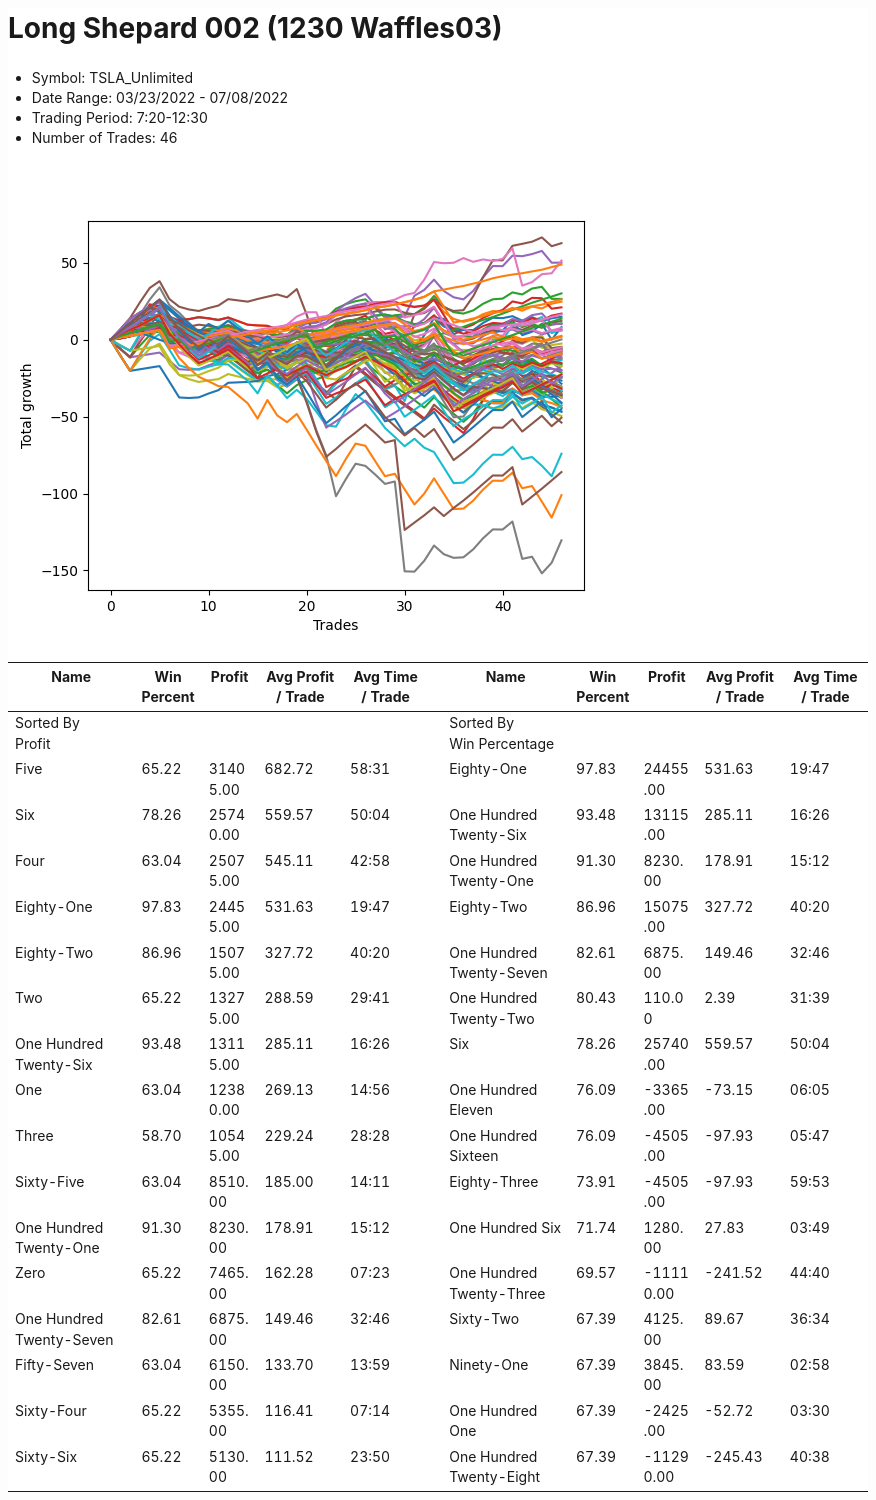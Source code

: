 # Long Shepard 002 (1230 Waffles03) 
- Symbol: TSLA_Unlimited
- Date Range: 03/23/2022 - 07/08/2022
- Trading Period: 7:20-12:30
- Number of Trades: 46

![Plot](LongShepard002(1230Waffles03)TSLA_Unlimited.png)

| Name | Win Percent | Profit | Avg Profit / Trade | Avg Time / Trade |      | Name | Win Percent | Profit | Avg Profit / Trade | Avg Time / Trade |
| ---- | ----------- | ------ | ------------------ | ---------------- | ---- | ---- | ----------- | ------ | ------------------ | ---------------- |
| Sorted By <br> Profit | | | | | | Sorted By <br> Win Percentage ||||
| Five | 65.22 | 31405.00 | 682.72 | 58:31 |     | Eighty-One | 97.83 | 24455.00 | 531.63 | 19:47 |
| Six | 78.26 | 25740.00 | 559.57 | 50:04 |     | One Hundred Twenty-Six | 93.48 | 13115.00 | 285.11 | 16:26 |
| Four | 63.04 | 25075.00 | 545.11 | 42:58 |     | One Hundred Twenty-One | 91.30 | 8230.00 | 178.91 | 15:12 |
| Eighty-One | 97.83 | 24455.00 | 531.63 | 19:47 |     | Eighty-Two | 86.96 | 15075.00 | 327.72 | 40:20 |
| Eighty-Two | 86.96 | 15075.00 | 327.72 | 40:20 |     | One Hundred Twenty-Seven | 82.61 | 6875.00 | 149.46 | 32:46 |
| Two | 65.22 | 13275.00 | 288.59 | 29:41 |     | One Hundred Twenty-Two | 80.43 | 110.00 | 2.39 | 31:39 |
| One Hundred Twenty-Six | 93.48 | 13115.00 | 285.11 | 16:26 |     | Six | 78.26 | 25740.00 | 559.57 | 50:04 |
| One | 63.04 | 12380.00 | 269.13 | 14:56 |     | One Hundred Eleven | 76.09 | -3365.00 | -73.15 | 06:05 |
| Three | 58.70 | 10545.00 | 229.24 | 28:28 |     | One Hundred Sixteen | 76.09 | -4505.00 | -97.93 | 05:47 |
| Sixty-Five | 63.04 | 8510.00 | 185.00 | 14:11 |     | Eighty-Three | 73.91 | -4505.00 | -97.93 | 59:53 |
| One Hundred Twenty-One | 91.30 | 8230.00 | 178.91 | 15:12 |     | One Hundred Six | 71.74 | 1280.00 | 27.83 | 03:49 |
| Zero | 65.22 | 7465.00 | 162.28 | 07:23 |     | One Hundred Twenty-Three | 69.57 | -11110.00 | -241.52 | 44:40 |
| One Hundred Twenty-Seven | 82.61 | 6875.00 | 149.46 | 32:46 |     | Sixty-Two | 67.39 | 4125.00 | 89.67 | 36:34 |
| Fifty-Seven | 63.04 | 6150.00 | 133.70 | 13:59 |     | Ninety-One | 67.39 | 3845.00 | 83.59 | 02:58 |
| Sixty-Four | 65.22 | 5355.00 | 116.41 | 07:14 |     | One Hundred One | 67.39 | -2425.00 | -52.72 | 03:30 |
| Sixty-Six | 65.22 | 5130.00 | 111.52 | 23:50 |     | One Hundred Twenty-Eight | 67.39 | -11290.00 | -245.43 | 40:38 |